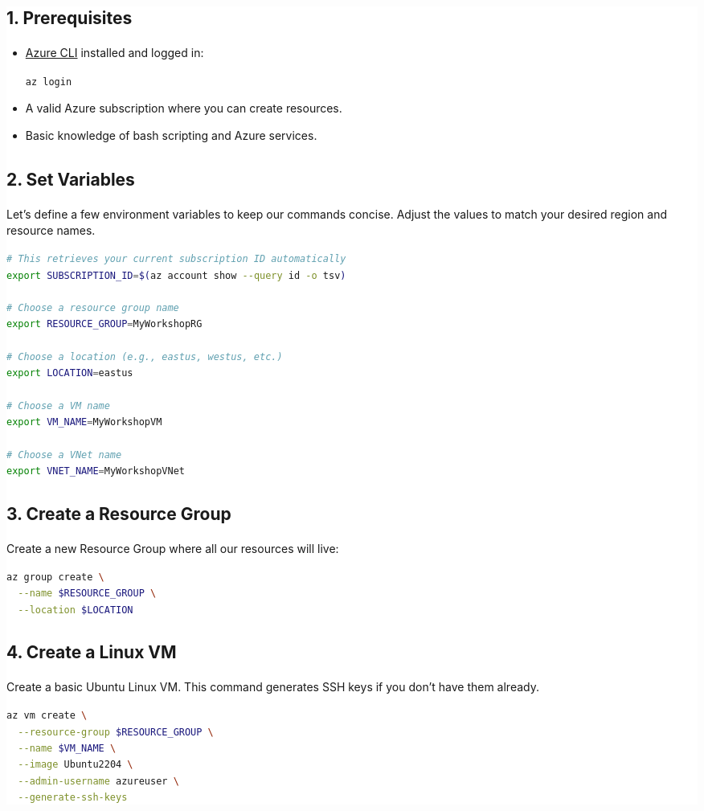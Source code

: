 
## 1. Prerequisites

- [Azure CLI](https://learn.microsoft.com/cli/azure/install-azure-cli) installed and logged in:
  ```bash
  az login
  ```

- A valid Azure subscription where you can create resources.
- Basic knowledge of bash scripting and Azure services.

## 2. Set Variables

Let’s define a few environment variables to keep our commands concise. Adjust the values to match your desired region and resource names.

```bash
# This retrieves your current subscription ID automatically
export SUBSCRIPTION_ID=$(az account show --query id -o tsv)

# Choose a resource group name
export RESOURCE_GROUP=MyWorkshopRG

# Choose a location (e.g., eastus, westus, etc.)
export LOCATION=eastus

# Choose a VM name
export VM_NAME=MyWorkshopVM

# Choose a VNet name
export VNET_NAME=MyWorkshopVNet
```

## 3. Create a Resource Group

Create a new Resource Group where all our resources will live:

```bash
az group create \
  --name $RESOURCE_GROUP \
  --location $LOCATION
```

## 4. Create a Linux VM

Create a basic Ubuntu Linux VM.
This command generates SSH keys if you don’t have them already.

```bash
az vm create \
  --resource-group $RESOURCE_GROUP \
  --name $VM_NAME \
  --image Ubuntu2204 \
  --admin-username azureuser \
  --generate-ssh-keys
```
